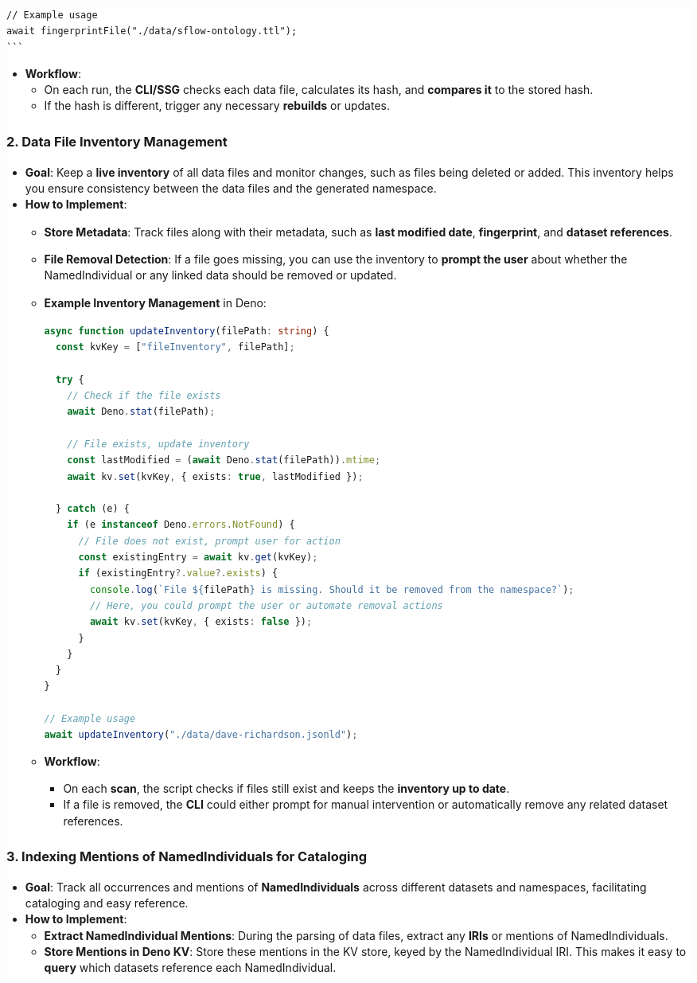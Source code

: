     // Example usage
    await fingerprintFile("./data/sflow-ontology.ttl");
    ```
  - **Workflow**:
    - On each run, the **CLI/SSG** checks each data file, calculates its hash, and **compares it** to the stored hash.
    - If the hash is different, trigger any necessary **rebuilds** or updates.

### **2. Data File Inventory Management**
- **Goal**: Keep a **live inventory** of all data files and monitor changes, such as files being deleted or added. This inventory helps you ensure consistency between the data files and the generated namespace.
- **How to Implement**:
  - **Store Metadata**: Track files along with their metadata, such as **last modified date**, **fingerprint**, and **dataset references**.
  - **File Removal Detection**: If a file goes missing, you can use the inventory to **prompt the user** about whether the NamedIndividual or any linked data should be removed or updated.

  - **Example Inventory Management** in Deno:
    ```typescript
    async function updateInventory(filePath: string) {
      const kvKey = ["fileInventory", filePath];

      try {
        // Check if the file exists
        await Deno.stat(filePath);

        // File exists, update inventory
        const lastModified = (await Deno.stat(filePath)).mtime;
        await kv.set(kvKey, { exists: true, lastModified });

      } catch (e) {
        if (e instanceof Deno.errors.NotFound) {
          // File does not exist, prompt user for action
          const existingEntry = await kv.get(kvKey);
          if (existingEntry?.value?.exists) {
            console.log(`File ${filePath} is missing. Should it be removed from the namespace?`);
            // Here, you could prompt the user or automate removal actions
            await kv.set(kvKey, { exists: false });
          }
        }
      }
    }

    // Example usage
    await updateInventory("./data/dave-richardson.jsonld");
    ```
  - **Workflow**:
    - On each **scan**, the script checks if files still exist and keeps the **inventory up to date**.
    - If a file is removed, the **CLI** could either prompt for manual intervention or automatically remove any related dataset references.

### **3. Indexing Mentions of NamedIndividuals for Cataloging**
- **Goal**: Track all occurrences and mentions of **NamedIndividuals** across different datasets and namespaces, facilitating cataloging and easy reference.
- **How to Implement**:
  - **Extract NamedIndividual Mentions**: During the parsing of data files, extract any **IRIs** or mentions of NamedIndividuals.
  - **Store Mentions in Deno KV**: Store these mentions in the KV store, keyed by the NamedIndividual IRI. This makes it easy to **query** which datasets reference each NamedIndividual.
